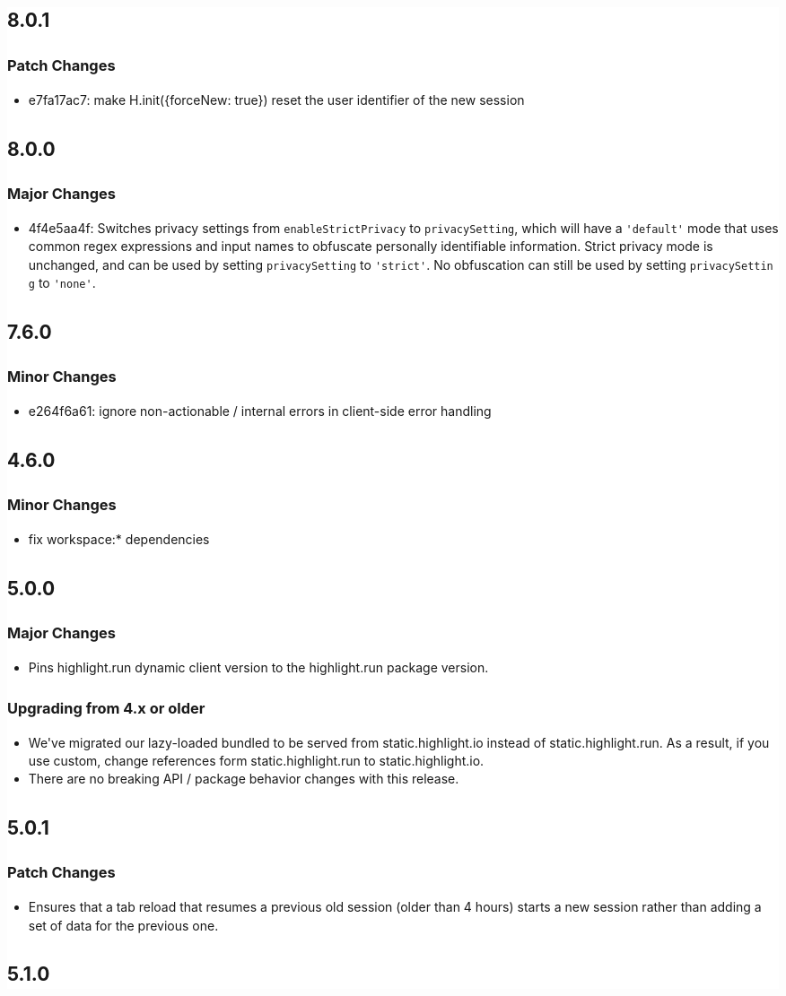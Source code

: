## 8.0.1

### Patch Changes

- e7fa17ac7: make H.init({forceNew: true}) reset the user identifier of the new session

## 8.0.0

### Major Changes

- 4f4e5aa4f: Switches privacy settings from `enableStrictPrivacy` to `privacySetting`, which will have a `'default'` mode that uses common regex expressions and input names to obfuscate personally identifiable information. Strict privacy mode is unchanged, and can be used by setting `privacySetting` to `'strict'`. No obfuscation can still be used by setting `privacySetting` to `'none'`.

## 7.6.0

### Minor Changes

- e264f6a61: ignore non-actionable / internal errors in client-side error handling

## 4.6.0

### Minor Changes

- fix workspace:\* dependencies

## 5.0.0

### Major Changes

- Pins highlight.run dynamic client version to the highlight.run package version.

### Upgrading from 4.x or older

- We've migrated our lazy-loaded bundled to be served from static.highlight.io instead of static.highlight.run. As a
  result, if you use custom, change references form static.highlight.run to static.highlight.io.
- There are no breaking API / package behavior changes with this release.

## 5.0.1

### Patch Changes

- Ensures that a tab reload that resumes a previous old session (older than 4 hours) starts a new session rather than
  adding a set of data for the previous one.

## 5.1.0
